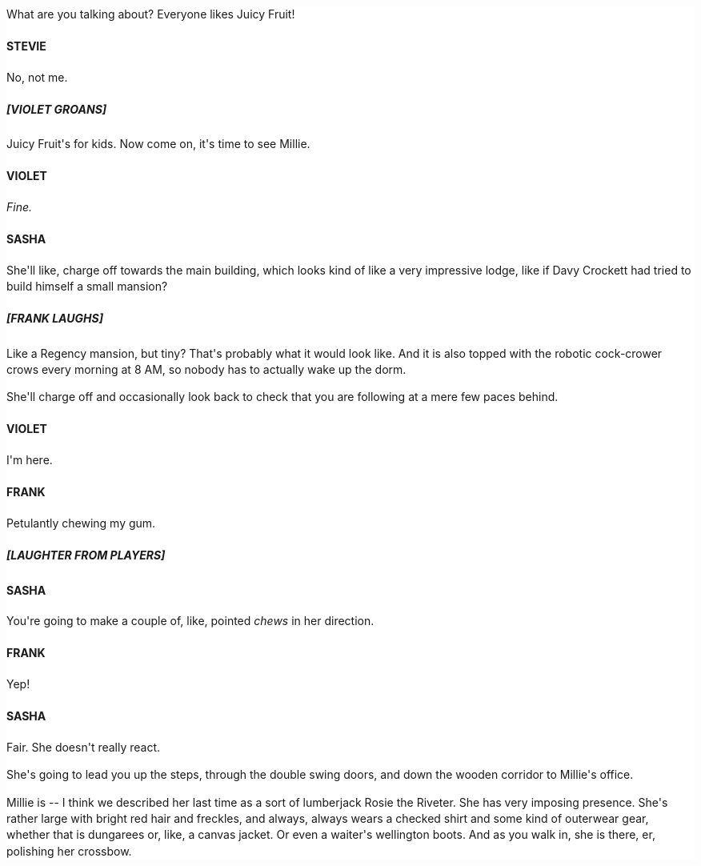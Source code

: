 What are you talking about? Everyone likes Juicy Fruit!

#### STEVIE

No, not me.

##### [VIOLET GROANS]

Juicy Fruit's for kids. Now come on, it's time to see Millie.

#### VIOLET

*Fine.*

#### SASHA

She'll like, charge off towards the main building, which looks kind of like a very impressive lodge, like if Davy Crockett had tried to build himself a small mansion?

##### [FRANK LAUGHS]

Like a Regency mansion, but tiny? That's probably what it would look like. And it is also topped with the robotic cock-crower crows every morning at 8 AM, so nobody has to actually wake up the dorm.

She'll charge off and occasionally look back to check that you are following at a mere few paces behind.

#### VIOLET

I'm here.

#### FRANK

Petulantly chewing my gum.

##### [LAUGHTER FROM PLAYERS]

#### SASHA

You're going to make a couple of, like, pointed *chews* in her direction.

#### FRANK

Yep!

#### SASHA

Fair. She doesn't really react.

She's going to lead you up the steps, through the double swing doors, and down the wooden corridor to Millie's office.

Millie is -- I think we described her last time as a sort of lumberjack Rosie the Riveter. She has very imposing presence. She's rather large with bright red hair and freckles, and always, always wears a checked shirt and some kind of outerwear gear, whether that is dungarees or, like, a canvas jacket. Or even a waiter's wellington boots. And as you walk in, she is there, er, polishing her crossbow.
